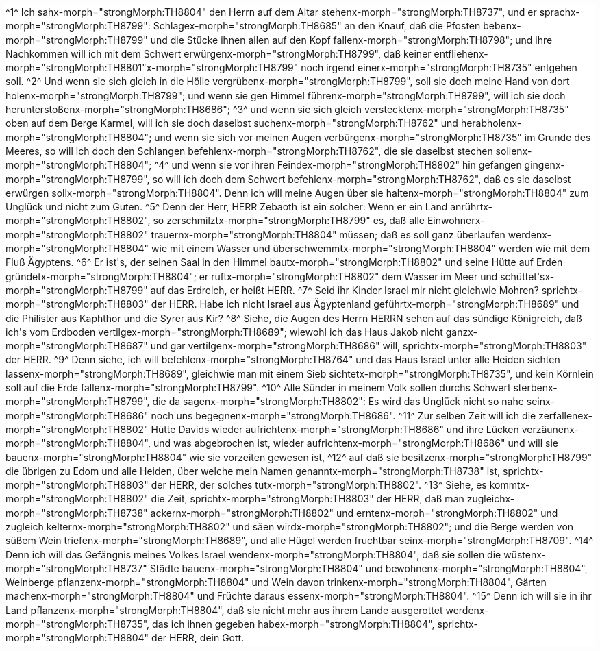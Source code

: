 ^1^ Ich sahx-morph="strongMorph:TH8804" den Herrn auf dem Altar stehenx-morph="strongMorph:TH8737", und er sprachx-morph="strongMorph:TH8799": Schlagex-morph="strongMorph:TH8685" an den Knauf, daß die Pfosten bebenx-morph="strongMorph:TH8799" und die Stücke ihnen allen auf den Kopf fallenx-morph="strongMorph:TH8798"; und ihre Nachkommen will ich mit dem Schwert erwürgenx-morph="strongMorph:TH8799", daß keiner entfliehenx-morph="strongMorph:TH8801"x-morph="strongMorph:TH8799" noch irgend einerx-morph="strongMorph:TH8735" entgehen soll. ^2^ Und wenn sie sich gleich in die Hölle vergrübenx-morph="strongMorph:TH8799", soll sie doch meine Hand von dort holenx-morph="strongMorph:TH8799"; und wenn sie gen Himmel führenx-morph="strongMorph:TH8799", will ich sie doch herunterstoßenx-morph="strongMorph:TH8686"; ^3^ und wenn sie sich gleich verstecktenx-morph="strongMorph:TH8735" oben auf dem Berge Karmel, will ich sie doch daselbst suchenx-morph="strongMorph:TH8762" und herabholenx-morph="strongMorph:TH8804"; und wenn sie sich vor meinen Augen verbürgenx-morph="strongMorph:TH8735" im Grunde des Meeres, so will ich doch den Schlangen befehlenx-morph="strongMorph:TH8762", die sie daselbst stechen sollenx-morph="strongMorph:TH8804"; ^4^ und wenn sie vor ihren Feindex-morph="strongMorph:TH8802" hin gefangen gingenx-morph="strongMorph:TH8799", so will ich doch dem Schwert befehlenx-morph="strongMorph:TH8762", daß es sie daselbst erwürgen sollx-morph="strongMorph:TH8804". Denn ich will meine Augen über sie haltenx-morph="strongMorph:TH8804" zum Unglück und nicht zum Guten. ^5^ Denn der Herr, HERR Zebaoth ist ein solcher: Wenn er ein Land anrührtx-morph="strongMorph:TH8802", so zerschmilztx-morph="strongMorph:TH8799" es, daß alle Einwohnerx-morph="strongMorph:TH8802" trauernx-morph="strongMorph:TH8804" müssen; daß es soll ganz überlaufen werdenx-morph="strongMorph:TH8804" wie mit einem Wasser und überschwemmtx-morph="strongMorph:TH8804" werden wie mit dem Fluß Ägyptens. ^6^ Er ist's, der seinen Saal in den Himmel bautx-morph="strongMorph:TH8802" und seine Hütte auf Erden gründetx-morph="strongMorph:TH8804"; er ruftx-morph="strongMorph:TH8802" dem Wasser im Meer und schüttet'sx-morph="strongMorph:TH8799" auf das Erdreich, er heißt HERR. ^7^ Seid ihr Kinder Israel mir nicht gleichwie Mohren? sprichtx-morph="strongMorph:TH8803" der HERR. Habe ich nicht Israel aus Ägyptenland geführtx-morph="strongMorph:TH8689" und die Philister aus Kaphthor und die Syrer aus Kir? ^8^ Siehe, die Augen des Herrn HERRN sehen auf das sündige Königreich, daß ich's vom Erdboden vertilgex-morph="strongMorph:TH8689"; wiewohl ich das Haus Jakob nicht ganzx-morph="strongMorph:TH8687" und gar vertilgenx-morph="strongMorph:TH8686" will, sprichtx-morph="strongMorph:TH8803" der HERR. ^9^ Denn siehe, ich will befehlenx-morph="strongMorph:TH8764" und das Haus Israel unter alle Heiden sichten lassenx-morph="strongMorph:TH8689", gleichwie man mit einem Sieb sichtetx-morph="strongMorph:TH8735", und kein Körnlein soll auf die Erde fallenx-morph="strongMorph:TH8799". ^10^ Alle Sünder in meinem Volk sollen durchs Schwert sterbenx-morph="strongMorph:TH8799", die da sagenx-morph="strongMorph:TH8802": Es wird das Unglück nicht so nahe seinx-morph="strongMorph:TH8686" noch uns begegnenx-morph="strongMorph:TH8686". ^11^ Zur selben Zeit will ich die zerfallenex-morph="strongMorph:TH8802" Hütte Davids wieder aufrichtenx-morph="strongMorph:TH8686" und ihre Lücken verzäunenx-morph="strongMorph:TH8804", und was abgebrochen ist, wieder aufrichtenx-morph="strongMorph:TH8686" und will sie bauenx-morph="strongMorph:TH8804" wie sie vorzeiten gewesen ist, ^12^ auf daß sie besitzenx-morph="strongMorph:TH8799" die übrigen zu Edom und alle Heiden, über welche mein Namen genanntx-morph="strongMorph:TH8738" ist, sprichtx-morph="strongMorph:TH8803" der HERR, der solches tutx-morph="strongMorph:TH8802". ^13^ Siehe, es kommtx-morph="strongMorph:TH8802" die Zeit, sprichtx-morph="strongMorph:TH8803" der HERR, daß man zugleichx-morph="strongMorph:TH8738" ackernx-morph="strongMorph:TH8802" und erntenx-morph="strongMorph:TH8802" und zugleich kelternx-morph="strongMorph:TH8802" und säen wirdx-morph="strongMorph:TH8802"; und die Berge werden von süßem Wein triefenx-morph="strongMorph:TH8689", und alle Hügel werden fruchtbar seinx-morph="strongMorph:TH8709". ^14^ Denn ich will das Gefängnis meines Volkes Israel wendenx-morph="strongMorph:TH8804", daß sie sollen die wüstenx-morph="strongMorph:TH8737" Städte bauenx-morph="strongMorph:TH8804" und bewohnenx-morph="strongMorph:TH8804", Weinberge pflanzenx-morph="strongMorph:TH8804" und Wein davon trinkenx-morph="strongMorph:TH8804", Gärten machenx-morph="strongMorph:TH8804" und Früchte daraus essenx-morph="strongMorph:TH8804". ^15^ Denn ich will sie in ihr Land pflanzenx-morph="strongMorph:TH8804", daß sie nicht mehr aus ihrem Lande ausgerottet werdenx-morph="strongMorph:TH8735", das ich ihnen gegeben habex-morph="strongMorph:TH8804", sprichtx-morph="strongMorph:TH8804" der HERR, dein Gott. 